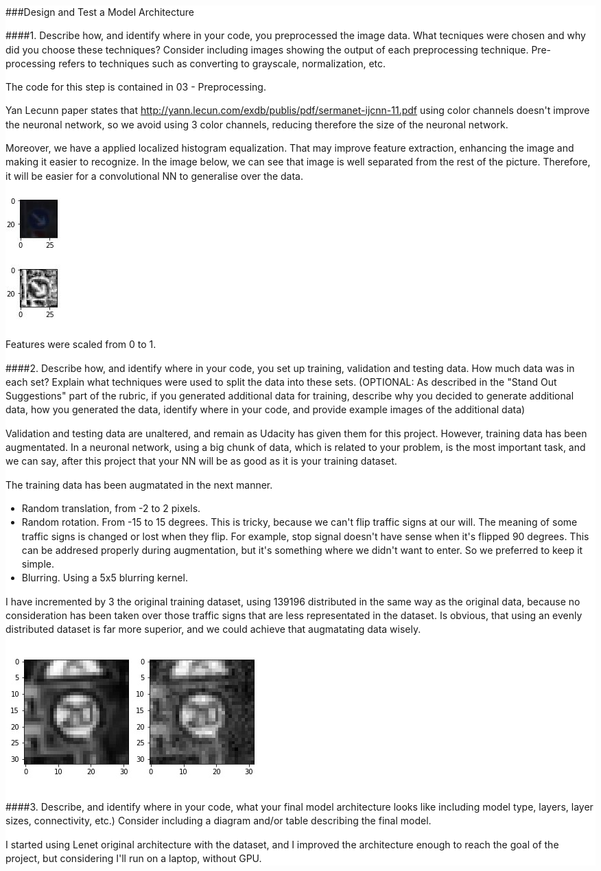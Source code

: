 ###Design and Test a Model Architecture

####1. Describe how, and identify where in your code, you preprocessed the image data. What tecniques were chosen and why did you choose these techniques? Consider including images showing the output of each preprocessing technique. Pre-processing refers to techniques such as converting to grayscale, normalization, etc.

The code for this step is contained in 03 - Preprocessing.

Yan Lecunn paper states that http://yann.lecun.com/exdb/publis/pdf/sermanet-ijcnn-11.pdf using color channels doesn't improve the neuronal network, so we avoid using 3 color channels, reducing therefore the size of the neuronal network. 

Moreover, we have a applied localized histogram equalization. That may improve feature extraction, enhancing the image and making it easier to recognize. In the image below, we can see that image is well separated from the rest of the picture. Therefore, it will be easier for a convolutional NN to generalise over the data.

![alt text][image2]

Features were scaled from 0 to 1. 

####2. Describe how, and identify where in your code, you set up training, validation and testing data. How much data was in each set? Explain what techniques were used to split the data into these sets. (OPTIONAL: As described in the "Stand Out Suggestions" part of the rubric, if you generated additional data for training, describe why you decided to generate additional data, how you generated the data, identify where in your code, and provide example images of the additional data)

Validation and testing data are unaltered, and remain as Udacity has given them for this project. However, training data has been augmentated. In a neuronal network, using a big chunk of data, which is related to your problem, is the most important task, and we can say, after this project that your NN will be as good as it is your training dataset. 

The training data has been augmatated in the next manner. 
* Random translation, from -2 to 2 pixels. 
* Random rotation. From -15 to 15 degrees. This is tricky, because we can't flip traffic signs at our will. The meaning of some traffic signs is changed or lost when they flip. For example, stop signal doesn't have sense when it's flipped 90 degrees. This can be addresed properly during augmentation, but it's something where we didn't want to enter. So we preferred to keep it simple. 
* Blurring. Using a 5x5 blurring kernel. 

I have incremented by 3 the original training dataset, using 139196 distributed in the same way as the original data, because no consideration has been taken over those traffic signs that are less representated in the dataset. Is obvious, that using an evenly distributed dataset is far more superior, and we could achieve that augmatating data wisely. 


![alt text][image3]



####3. Describe, and identify where in your code, what your final model architecture looks like including model type, layers, layer sizes, connectivity, etc.) Consider including a diagram and/or table describing the final model.

I started using Lenet original architecture with the dataset, and I improved the architecture enough to reach the goal of the project, but considering I'll run on a laptop, without GPU. 


[//]: # (Image References)
[image1]: ./examples/visualization.jpg "Visualization"
[image2]: ./examples/CAPTURA.jpg "Grayscaling"
[image3]: ./examples/random_noise.jpg "Random Noise"
[image4]: ./New_traffic_signs/100limit.jpg "Traffic Sign 1"
[image5]: ./New_traffic_signs/children_crossing.jpg "Traffic Sign 2"
[image6]: ./New_traffic_signs/Roundabout.jpg "Traffic Sign 3"
[image7]: ./New_traffic_signs/stop.jpg "Traffic Sign 4"
[image8]: ./New_traffic_signs/yield.jpg "Traffic Sign 5"
[image9]: ./examples/roundabout.png "Round about"